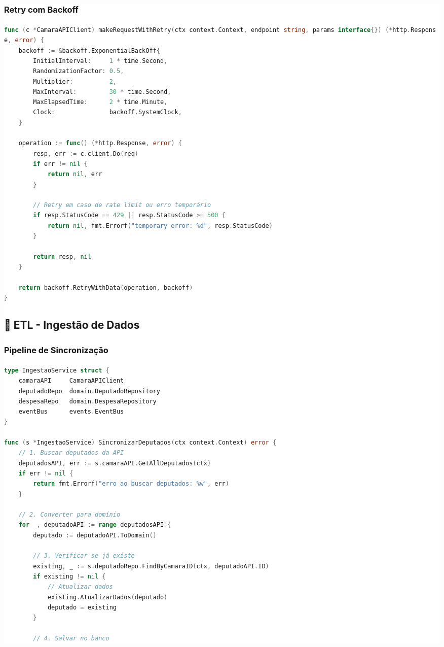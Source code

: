 
### Retry com Backoff
```go
func (c *CamaraAPIClient) makeRequestWithRetry(ctx context.Context, endpoint string, params interface{}) (*http.Response, error) {
    backoff := &backoff.ExponentialBackOff{
        InitialInterval:     1 * time.Second,
        RandomizationFactor: 0.5,
        Multiplier:          2,
        MaxInterval:         30 * time.Second,
        MaxElapsedTime:      2 * time.Minute,
        Clock:               backoff.SystemClock,
    }
    
    operation := func() (*http.Response, error) {
        resp, err := c.client.Do(req)
        if err != nil {
            return nil, err
        }
        
        // Retry em caso de rate limit ou erro temporário
        if resp.StatusCode == 429 || resp.StatusCode >= 500 {
            return nil, fmt.Errorf("temporary error: %d", resp.StatusCode)
        }
        
        return resp, nil
    }
    
    return backoff.RetryWithData(operation, backoff)
}
```

## 🔄 ETL - Ingestão de Dados

### Pipeline de Sincronização
```go
type IngestaoService struct {
    camaraAPI     CamaraAPIClient
    deputadoRepo  domain.DeputadoRepository
    despesaRepo   domain.DespesaRepository
    eventBus      events.EventBus
}

func (s *IngestaoService) SincronizarDeputados(ctx context.Context) error {
    // 1. Buscar deputados da API
    deputadosAPI, err := s.camaraAPI.GetAllDeputados(ctx)
    if err != nil {
        return fmt.Errorf("erro ao buscar deputados: %w", err)
    }
    
    // 2. Converter para domínio
    for _, deputadoAPI := range deputadosAPI {
        deputado := deputadoAPI.ToDomain()
        
        // 3. Verificar se já existe
        existing, _ := s.deputadoRepo.FindByCamaraID(ctx, deputadoAPI.ID)
        if existing != nil {
            // Atualizar dados
            existing.AtualizarDados(deputado)
            deputado = existing
        }
        
        // 4. Salvar no banco
```